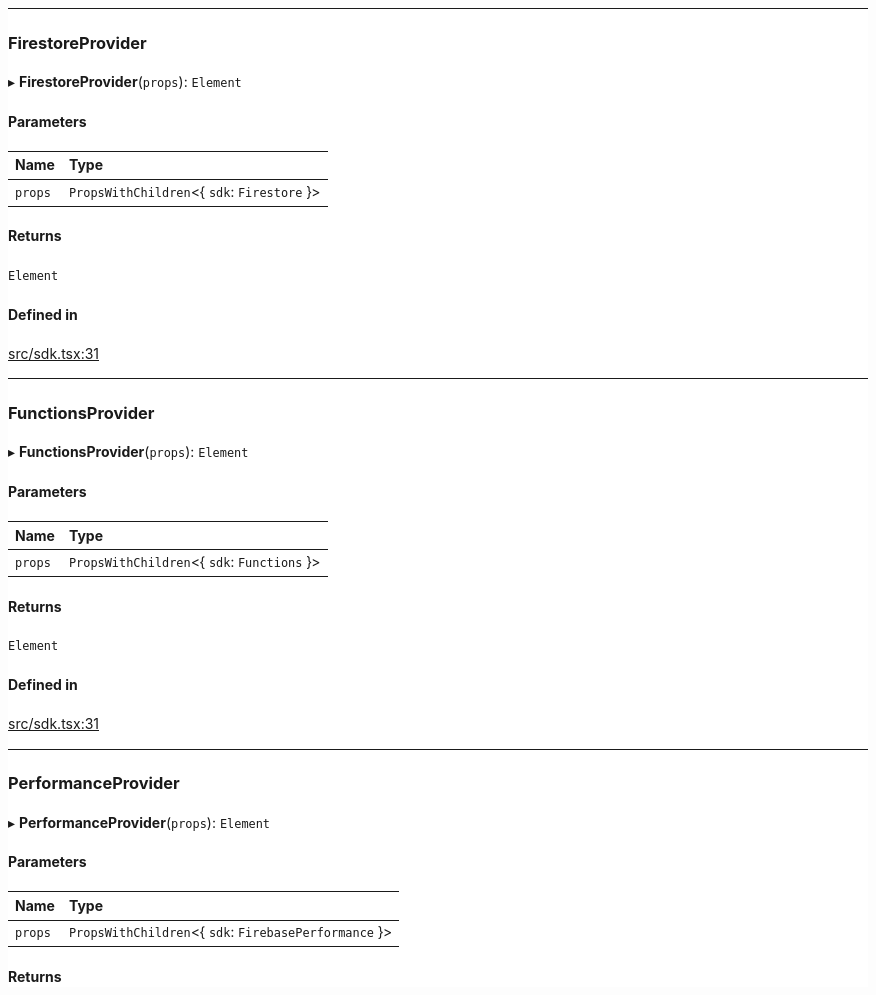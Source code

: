___

### FirestoreProvider

▸ **FirestoreProvider**(`props`): `Element`

#### Parameters

| Name | Type |
| :------ | :------ |
| `props` | `PropsWithChildren`<{ `sdk`: `Firestore`  }\> |

#### Returns

`Element`

#### Defined in

[src/sdk.tsx:31](https://github.com/FirebaseExtended/reactfire/blob/main/src/sdk.tsx#L31)

___

### FunctionsProvider

▸ **FunctionsProvider**(`props`): `Element`

#### Parameters

| Name | Type |
| :------ | :------ |
| `props` | `PropsWithChildren`<{ `sdk`: `Functions`  }\> |

#### Returns

`Element`

#### Defined in

[src/sdk.tsx:31](https://github.com/FirebaseExtended/reactfire/blob/main/src/sdk.tsx#L31)

___

### PerformanceProvider

▸ **PerformanceProvider**(`props`): `Element`

#### Parameters

| Name | Type |
| :------ | :------ |
| `props` | `PropsWithChildren`<{ `sdk`: `FirebasePerformance`  }\> |

#### Returns

